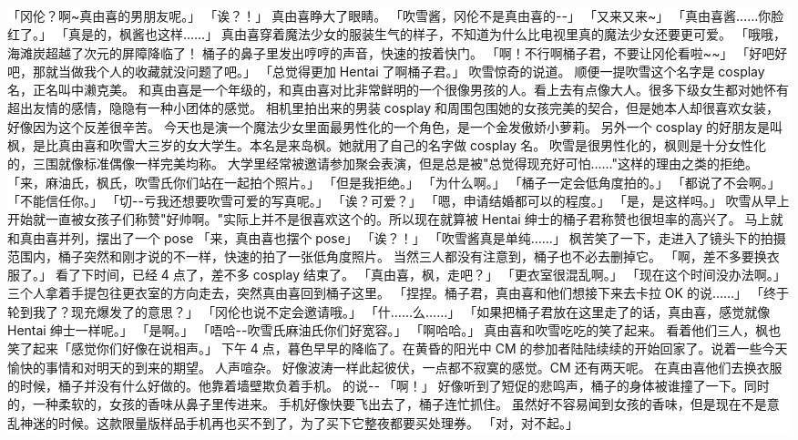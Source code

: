 「冈伦？啊\~真由喜的男朋友呢。」
「诶？！」
真由喜睁大了眼睛。
「吹雪酱，冈伦不是真由喜的--」
「又来又来\~」
「真由喜酱……你脸红了。」
「真是的，枫酱也这样……」
真由喜穿着魔法少女的服装生气的样子，不知道为什么比电视里真的魔法少女还要更可爱。
「哦哦，海滩炭超越了次元的屏障降临了！
桶子的鼻子里发出哼哼的声音，快速的按着快门。
「啊！不行啊桶子君，不要让冈伦看啦\~\~」
「好吧好吧，那就当做我个人的收藏就没问题了吧。」
「总觉得更加 Hentai 了啊桶子君。」
吹雪惊奇的说道。
顺便一提吹雪这个名字是 cosplay 名，正名叫中濑克美。
和真由喜是一个年级的，和真由喜对比非常鲜明的一个很像男孩的人。看上去有点像大人。很多下级女生都对她怀有超出友情的感情，隐隐有一种小团体的感觉。
相机里拍出来的男装 cosplay 和周围包围她的女孩完美的契合，但是她本人却很喜欢女装，好像因为这个反差很辛苦。
今天也是演一个魔法少女里面最男性化的一个角色，是一个金发傲娇小萝莉。
另外一个 cosplay 的好朋友是叫枫，是比真由喜和吹雪大三岁的女大学生。本名是来岛枫。她就用了自己的名字做 cosplay 名。
吹雪是很男性化的，枫则是十分女性化的，三围就像标准偶像一样完美均称。
大学里经常被邀请参加聚会表演，但是总是被"总觉得现充好可怕……"这样的理由之类的拒绝。
「来，麻油氏，枫氏，吹雪氏你们站在一起拍个照片。」
「但是我拒绝。」
「为什么啊。」
「桶子一定会低角度拍的。」
「都说了不会啊。」
「不能信任你。」
「切--亏我还想要吹雪可爱的写真呢。」
「诶？可爱？」
「嗯，申请结婚都可以的程度。」
「是，是这样吗。」
吹雪从早上开始就一直被女孩子们称赞"好帅啊。"实际上并不是很喜欢这个的。所以现在就算被 Hentai 绅士的桶子君称赞也很坦率的高兴了。
马上就和真由喜并列，摆出了一个 pose
「来，真由喜也摆个 pose」
「诶？！」
「吹雪酱真是单纯……」
枫苦笑了一下，走进入了镜头下的拍摄范围内，桶子突然和刚才说的不一样，快速的拍了一张低角度照片。
当然三人都没有注意到，桶子也不必去删掉它。
「啊，差不多要换衣服了。」
看了下时间，已经 4 点了，差不多 cosplay 结束了。
「真由喜，枫，走吧？」
「更衣室很混乱啊。」
「现在这个时间没办法啊。」
三个人拿着手提包往更衣室的方向走去，突然真由喜回到桶子这里。
「捏捏。桶子君，真由喜和他们想接下来去卡拉 OK 的说……」
「终于轮到我了？现充爆发了的意思？」
「冈伦也说不定会邀请哦。」
「什……么……」
「如果把桶子君放在这里走了的话，真由喜，感觉就像 Hentai 绅士一样呢。」
「是啊。」
「唔哈--吹雪氏麻油氏你们好宽容。」
「啊哈哈。」
真由喜和吹雪吃吃的笑了起来。
看着他们三人，枫也笑了起来「感觉你们好像在说相声。」
下午 4 点，暮色早早的降临了。在黄昏的阳光中 CM 的参加者陆陆续续的开始回家了。说着一些今天愉快的事情和对明天的到来的期望。
人声喧杂。
好像波涛一样此起彼伏，一点都不寂寞的感觉。CM 还有两天呢。
在真由喜他们去换衣服的时候，桶子并没有什么好做的。他靠着墙壁欺负着手机。
的说--
「啊！」
好像听到了短促的悲鸣声，桶子的身体被谁撞了一下。同时的，一种柔软的，女孩的香味从鼻子里传进来。
手机好像快要飞出去了，桶子连忙抓住。
虽然好不容易闻到女孩的香味，但是现在不是意乱神迷的时候。这款限量版样品手机再也买不到了，为了买下它整夜都要买处理券。
「对，对不起。」